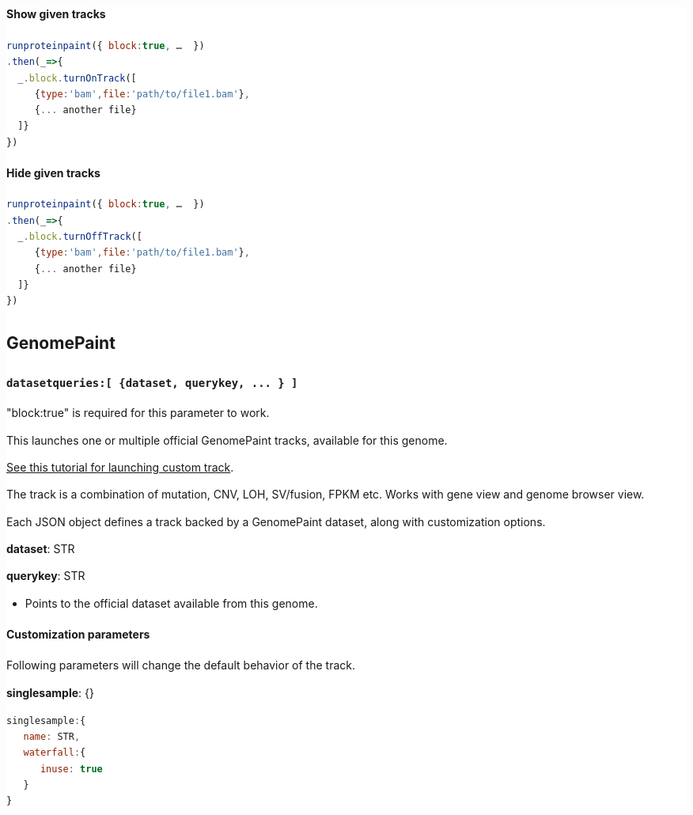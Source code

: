 #### Show given tracks

```javascript
runproteinpaint({ block:true, …  })
.then(_=>{
  _.block.turnOnTrack([
     {type:'bam',file:'path/to/file1.bam'},
     {... another file}
  ]}
})
```

#### Hide given tracks

```javascript
runproteinpaint({ block:true, …  })
.then(_=>{
  _.block.turnOffTrack([
     {type:'bam',file:'path/to/file1.bam'},
     {... another file}
  ]}
})
```

## GenomePaint

### `datasetqueries:[ {dataset, querykey, ... } ]`

"block:true" is required for this parameter to work.

This launches one or multiple official GenomePaint tracks, available for
this genome.

[See this tutorial for launching custom
track](https://docs.google.com/document/d/1ZnPZKSSajWyNISSLELMozKxrZHQbdxQkkkQFnxw6zTs/edit#heading=h.k8aosi1ye7no).

The track is a combination of mutation, CNV, LOH, SV/fusion, FPKM etc.
Works with gene view and genome browser view.

Each JSON object defines a track backed by a GenomePaint dataset, along
with customization options.

**dataset**: STR

**querykey**: STR

-   Points to the official dataset available from this genome.

#### Customization parameters

Following parameters will change the default behavior of the track.

**singlesample**: {}

```javascript
singlesample:{
   name: STR,
   waterfall:{
      inuse: true
   }
}
```
